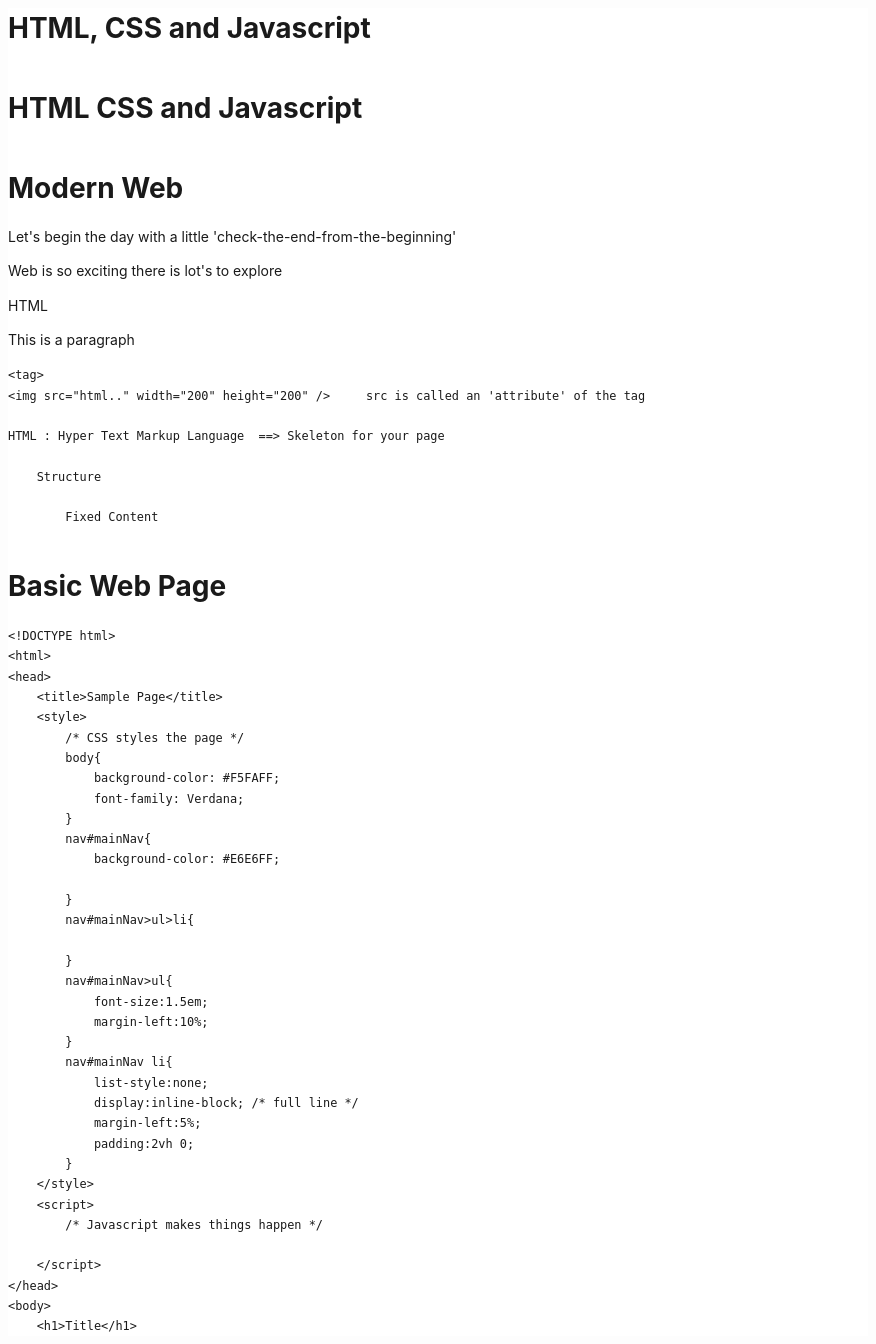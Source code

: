 # HTML, CSS and Javascript

# HTML CSS and Javascript

# Modern Web

Let's begin the day with a little 'check-the-end-from-the-beginning'

Web is so exciting there is lot's to explore

HTML <html><p>This is a paragraph</p></html>

```
<tag>
<img src="html.." width="200" height="200" />     src is called an 'attribute' of the tag

HTML : Hyper Text Markup Language  ==> Skeleton for your page

	Structure

		Fixed Content
```

# Basic Web Page

```
<!DOCTYPE html>
<html>
<head>
	<title>Sample Page</title>
	<style>
		/* CSS styles the page */
		body{
			background-color: #F5FAFF;
			font-family: Verdana;
		}
		nav#mainNav{
			background-color: #E6E6FF;

		}
		nav#mainNav>ul>li{
			
		}
		nav#mainNav>ul{
			font-size:1.5em;
			margin-left:10%;
		}
		nav#mainNav li{
			list-style:none;
			display:inline-block; /* full line */
			margin-left:5%;
			padding:2vh 0;
		}
	</style>
	<script>
		/* Javascript makes things happen */
		
	</script>
</head>
<body>
	<h1>Title</h1>
```